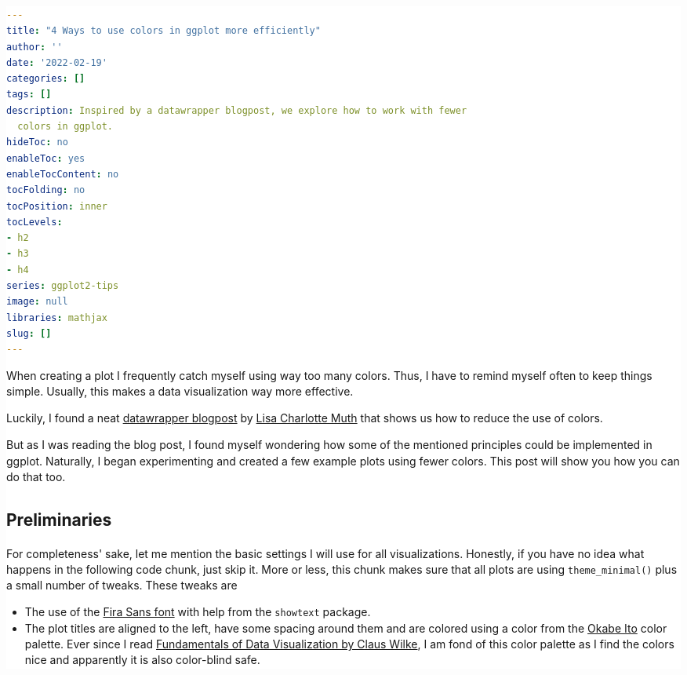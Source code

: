 ```yaml
---
title: "4 Ways to use colors in ggplot more efficiently"
author: ''
date: '2022-02-19'
categories: []
tags: []
description: Inspired by a datawrapper blogpost, we explore how to work with fewer
  colors in ggplot.
hideToc: no
enableToc: yes
enableTocContent: no
tocFolding: no
tocPosition: inner
tocLevels:
- h2
- h3
- h4
series: ggplot2-tips
image: null
libraries: mathjax
slug: []
---
```




When creating a plot I frequently catch myself using way too many colors. Thus, I have to remind myself often to keep things simple.
Usually, this makes a data visualization way more effective.

Luckily, I found a neat [datawrapper blogpost](https://blog.datawrapper.de/10-ways-to-use-fewer-colors-in-your-data-visualizations/) by [Lisa Charlotte Muth](https://twitter.com/lisacmuth) that shows us how to reduce the use of colors.

But as I was reading the blog post, I found myself wondering how some of the mentioned principles could be implemented in ggplot.
Naturally, I began experimenting and created a few example plots using fewer colors.
This post will show you how you can do that too.

## Preliminaries

For completeness' sake, let me mention the basic settings I will use for all visualizations.
Honestly, if you have no idea what happens in the following code chunk, just skip it. 
More or less, this chunk makes sure that all plots are using `theme_minimal()` plus a small number of tweaks.
These tweaks are

- The use of the [Fira Sans font](https://fonts.google.com/specimen/Fira+Sans) with help from the `showtext` package.
- The plot titles are aligned to the left, have some spacing around them and are colored using a color from the [Okabe Ito](https://jfly.uni-koeln.de/color/) color palette. Ever since I read [Fundamentals of Data Visualization by Claus Wilke](https://clauswilke.com/dataviz/), I am fond of this color palette as I find the colors nice and apparently it is also color-blind safe. 
